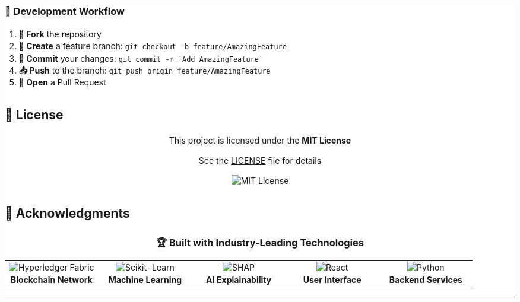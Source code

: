 </div>

### 🔄 Development Workflow

1. **🍴 Fork** the repository
2. **🌿 Create** a feature branch: `git checkout -b feature/AmazingFeature`
3. **💾 Commit** your changes: `git commit -m 'Add AmazingFeature'`
4. **📤 Push** to the branch: `git push origin feature/AmazingFeature`
5. **🔄 Open** a Pull Request

## 📄 License

<div align="center">
  <p>This project is licensed under the <strong>MIT License</strong></p>
  <p>See the <a href="LICENSE">LICENSE</a> file for details</p>
  <img src="https://img.shields.io/badge/License-MIT-blue.svg?style=for-the-badge" alt="MIT License">
</div>

## 🙏 Acknowledgments

<div align="center">
  <h3>🏆 Built with Industry-Leading Technologies</h3>
  
  <table>
    <tr>
      <td align="center" width="20%">
        <img src="https://img.shields.io/badge/Hyperledger-Fabric-FF9800?style=for-the-badge&logo=hyperledger" alt="Hyperledger Fabric"><br>
        <strong>Blockchain Network</strong>
      </td>
      <td align="center" width="20%">
        <img src="https://img.shields.io/badge/Scikit--Learn-ML-F7931E?style=for-the-badge&logo=scikit-learn" alt="Scikit-Learn"><br>
        <strong>Machine Learning</strong>
      </td>
      <td align="center" width="20%">
        <img src="https://img.shields.io/badge/SHAP-Explainability-4285F4?style=for-the-badge" alt="SHAP"><br>
        <strong>AI Explainability</strong>
      </td>
      <td align="center" width="20%">
        <img src="https://img.shields.io/badge/React-Frontend-61DAFB?style=for-the-badge&logo=react" alt="React"><br>
        <strong>User Interface</strong>
      </td>
      <td align="center" width="20%">
        <img src="https://img.shields.io/badge/Python-Backend-3776AB?style=for-the-badge&logo=python" alt="Python"><br>
        <strong>Backend Services</strong>
      </td>
    </tr>
  </table>
</div>

---